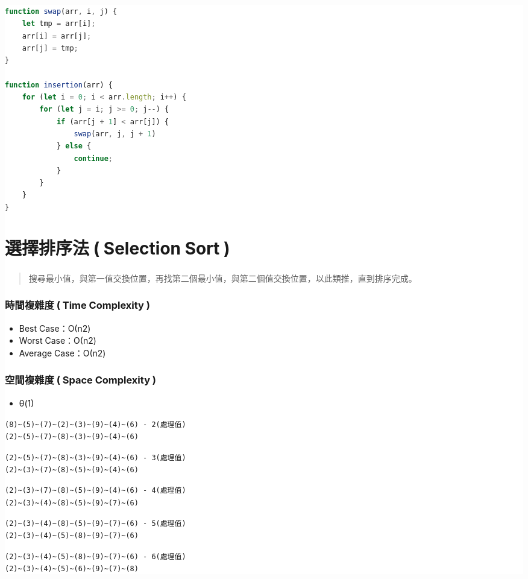 ```js
function swap(arr, i, j) {
    let tmp = arr[i];
    arr[i] = arr[j];
    arr[j] = tmp;
}

function insertion(arr) {
    for (let i = 0; i < arr.length; i++) {
        for (let j = i; j >= 0; j--) {
            if (arr[j + 1] < arr[j]) {
                swap(arr, j, j + 1)
            } else {
                continue;
            }
        }
    }
}
```

# 選擇排序法 ( Selection Sort )
> 搜尋最小值，與第一值交換位置，再找第二個最小值，與第二個值交換位置，以此類推，直到排序完成。

### 時間複雜度 ( Time Complexity )
* Best Case：Ο(n2)
* Worst Case：Ο(n2)
* Average Case：Ο(n2)

### 空間複雜度 ( Space Complexity )
* θ(1)

``` Step1
(8)~(5)~(7)~(2)~(3)~(9)~(4)~(6) - 2(處理值)
(2)~(5)~(7)~(8)~(3)~(9)~(4)~(6)
```

``` Step2
(2)~(5)~(7)~(8)~(3)~(9)~(4)~(6) - 3(處理值)
(2)~(3)~(7)~(8)~(5)~(9)~(4)~(6)
```

``` Step3
(2)~(3)~(7)~(8)~(5)~(9)~(4)~(6) - 4(處理值)
(2)~(3)~(4)~(8)~(5)~(9)~(7)~(6)
```

``` Step4
(2)~(3)~(4)~(8)~(5)~(9)~(7)~(6) - 5(處理值)
(2)~(3)~(4)~(5)~(8)~(9)~(7)~(6)
```

``` Step5
(2)~(3)~(4)~(5)~(8)~(9)~(7)~(6) - 6(處理值)
(2)~(3)~(4)~(5)~(6)~(9)~(7)~(8)
```
